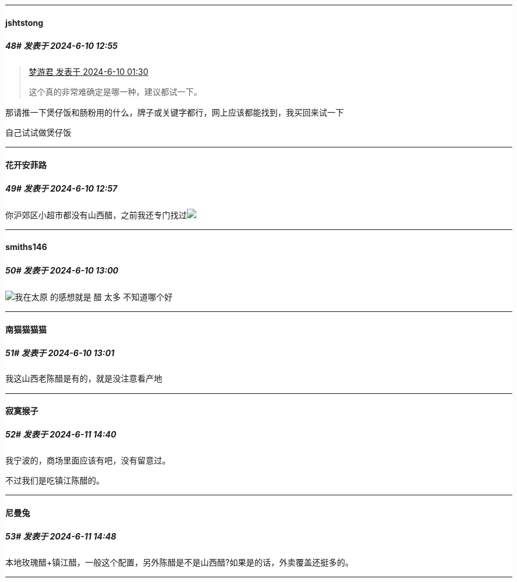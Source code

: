 *****

####  jshtstong  
##### 48#       发表于 2024-6-10 12:55

<blockquote><a href="httphttps://bbs.saraba1st.com/2b/forum.php?mod=redirect&amp;goto=findpost&amp;pid=65176491&amp;ptid=2185843" target="_blank">梦游君 发表于 2024-6-10 01:30</a>

这个真的非常难确定是哪一种，建议都试一下。</blockquote>
那请推一下煲仔饭和肠粉用的什么，牌子或关键字都行，网上应该都能找到，我买回来试一下

自己试试做煲仔饭

*****

####  花开安菲路  
##### 49#       发表于 2024-6-10 12:57

你沪郊区小超市都没有山西醋，之前我还专门找过<img src="https://static.saraba1st.com/image/smiley/face2017/037.png" referrerpolicy="no-referrer">


*****

####  smiths146  
##### 50#       发表于 2024-6-10 13:00

<img src="https://static.saraba1st.com/image/smiley/face2017/002.png" referrerpolicy="no-referrer">我在太原 的感想就是 醋 太多 不知道哪个好

*****

####  南猫猫猫猫  
##### 51#       发表于 2024-6-10 13:01

我这山西老陈醋是有的，就是没注意看产地


*****

####  寂寞猴子  
##### 52#       发表于 2024-6-11 14:40

我宁波的，商场里面应该有吧，没有留意过。

不过我们是吃镇江陈醋的。


*****

####  尼曼兔  
##### 53#       发表于 2024-6-11 14:48

本地玫瑰醋+镇江醋，一般这个配置，另外陈醋是不是山西醋?如果是的话，外卖覆盖还挺多的。


*****
